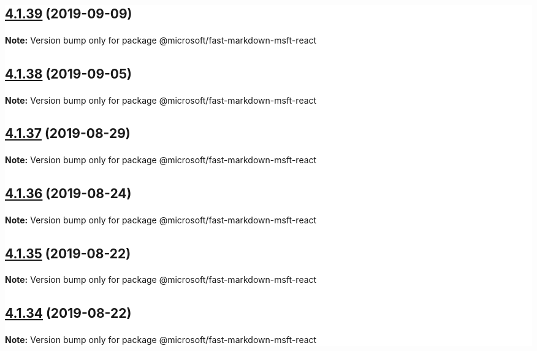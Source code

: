 



## [4.1.39](https://github.com/Microsoft/fast-dna/compare/@microsoft/fast-markdown-msft-react@4.1.38...@microsoft/fast-markdown-msft-react@4.1.39) (2019-09-09)

**Note:** Version bump only for package @microsoft/fast-markdown-msft-react





## [4.1.38](https://github.com/Microsoft/fast-dna/compare/@microsoft/fast-markdown-msft-react@4.1.37...@microsoft/fast-markdown-msft-react@4.1.38) (2019-09-05)

**Note:** Version bump only for package @microsoft/fast-markdown-msft-react





## [4.1.37](https://github.com/Microsoft/fast-dna/compare/@microsoft/fast-markdown-msft-react@4.1.36...@microsoft/fast-markdown-msft-react@4.1.37) (2019-08-29)

**Note:** Version bump only for package @microsoft/fast-markdown-msft-react





## [4.1.36](https://github.com/Microsoft/fast-dna/compare/@microsoft/fast-markdown-msft-react@4.1.35...@microsoft/fast-markdown-msft-react@4.1.36) (2019-08-24)

**Note:** Version bump only for package @microsoft/fast-markdown-msft-react





## [4.1.35](https://github.com/Microsoft/fast-dna/compare/@microsoft/fast-markdown-msft-react@4.1.34...@microsoft/fast-markdown-msft-react@4.1.35) (2019-08-22)

**Note:** Version bump only for package @microsoft/fast-markdown-msft-react





## [4.1.34](https://github.com/Microsoft/fast-dna/compare/@microsoft/fast-markdown-msft-react@4.1.33...@microsoft/fast-markdown-msft-react@4.1.34) (2019-08-22)

**Note:** Version bump only for package @microsoft/fast-markdown-msft-react

